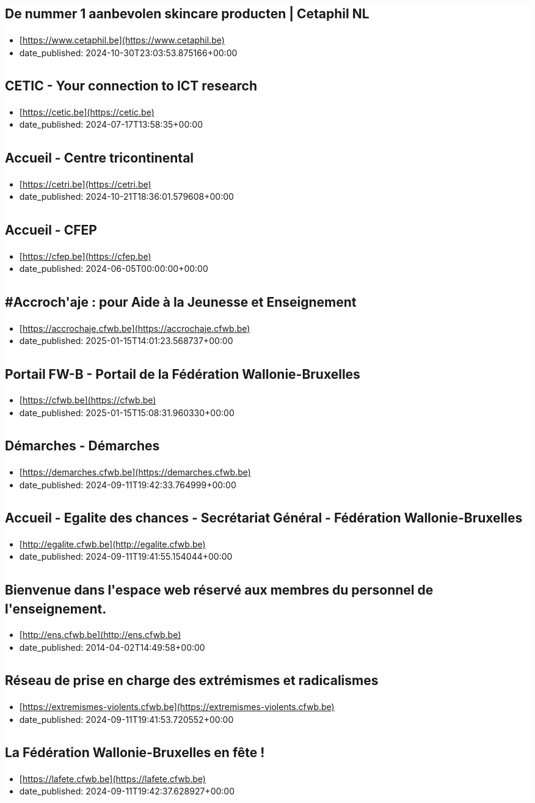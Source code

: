  ## De nummer 1 aanbevolen skincare producten | Cetaphil NL
 - [https://www.cetaphil.be](https://www.cetaphil.be)
 - date_published: 2024-10-30T23:03:53.875166+00:00

 ## CETIC - Your connection to ICT research
 - [https://cetic.be](https://cetic.be)
 - date_published: 2024-07-17T13:58:35+00:00

 ## Accueil - Centre tricontinental
 - [https://cetri.be](https://cetri.be)
 - date_published: 2024-10-21T18:36:01.579608+00:00

 ## Accueil - CFEP
 - [https://cfep.be](https://cfep.be)
 - date_published: 2024-06-05T00:00:00+00:00

 ## #Accroch'aje : pour Aide à la Jeunesse et Enseignement
 - [https://accrochaje.cfwb.be](https://accrochaje.cfwb.be)
 - date_published: 2025-01-15T14:01:23.568737+00:00

 ## Portail FW-B - Portail de la Fédération Wallonie-Bruxelles
 - [https://cfwb.be](https://cfwb.be)
 - date_published: 2025-01-15T15:08:31.960330+00:00

 ## Démarches - Démarches
 - [https://demarches.cfwb.be](https://demarches.cfwb.be)
 - date_published: 2024-09-11T19:42:33.764999+00:00

 ## Accueil - Egalite des chances - Secrétariat Général - Fédération Wallonie-Bruxelles
 - [http://egalite.cfwb.be](http://egalite.cfwb.be)
 - date_published: 2024-09-11T19:41:55.154044+00:00

 ## Bienvenue dans l'espace web réservé aux membres du personnel de l'enseignement.
 - [http://ens.cfwb.be](http://ens.cfwb.be)
 - date_published: 2014-04-02T14:49:58+00:00

 ## Réseau de prise en charge des extrémismes et radicalismes
 - [https://extremismes-violents.cfwb.be](https://extremismes-violents.cfwb.be)
 - date_published: 2024-09-11T19:41:53.720552+00:00

 ## La Fédération Wallonie-Bruxelles en fête !
 - [https://lafete.cfwb.be](https://lafete.cfwb.be)
 - date_published: 2024-09-11T19:42:37.628927+00:00
